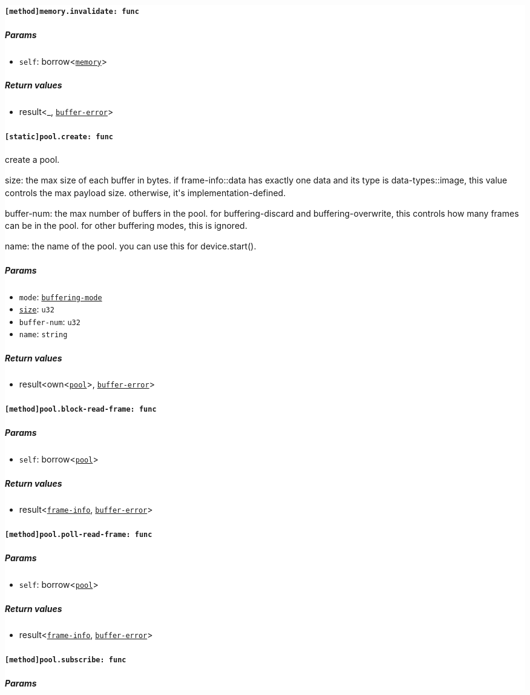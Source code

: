 <h4><a name="method_memory.invalidate"><code>[method]memory.invalidate: func</code></a></h4>
<h5>Params</h5>
<ul>
<li><a name="method_memory.invalidate.self"><code>self</code></a>: borrow&lt;<a href="#memory"><a href="#memory"><code>memory</code></a></a>&gt;</li>
</ul>
<h5>Return values</h5>
<ul>
<li><a name="method_memory.invalidate.0"></a> result&lt;_, <a href="#buffer_error"><a href="#buffer_error"><code>buffer-error</code></a></a>&gt;</li>
</ul>
<h4><a name="static_pool.create"><code>[static]pool.create: func</code></a></h4>
<p>create a pool.</p>
<p>size: the max size of each buffer in bytes. if frame-info::data
has exactly one data and its type is data-types::image,
this value controls the max payload size. otherwise, it's
implementation-defined.</p>
<p>buffer-num: the max number of buffers in the pool.
for buffering-discard and buffering-overwrite, this controls
how many frames can be in the pool.
for other buffering modes, this is ignored.</p>
<p>name: the name of the pool. you can use this for device.start().</p>
<h5>Params</h5>
<ul>
<li><a name="static_pool.create.mode"><code>mode</code></a>: <a href="#buffering_mode"><a href="#buffering_mode"><code>buffering-mode</code></a></a></li>
<li><a name="static_pool.create.size"><a href="#size"><code>size</code></a></a>: <code>u32</code></li>
<li><a name="static_pool.create.buffer_num"><code>buffer-num</code></a>: <code>u32</code></li>
<li><a name="static_pool.create.name"><code>name</code></a>: <code>string</code></li>
</ul>
<h5>Return values</h5>
<ul>
<li><a name="static_pool.create.0"></a> result&lt;own&lt;<a href="#pool"><a href="#pool"><code>pool</code></a></a>&gt;, <a href="#buffer_error"><a href="#buffer_error"><code>buffer-error</code></a></a>&gt;</li>
</ul>
<h4><a name="method_pool.block_read_frame"><code>[method]pool.block-read-frame: func</code></a></h4>
<h5>Params</h5>
<ul>
<li><a name="method_pool.block_read_frame.self"><code>self</code></a>: borrow&lt;<a href="#pool"><a href="#pool"><code>pool</code></a></a>&gt;</li>
</ul>
<h5>Return values</h5>
<ul>
<li><a name="method_pool.block_read_frame.0"></a> result&lt;<a href="#frame_info"><a href="#frame_info"><code>frame-info</code></a></a>, <a href="#buffer_error"><a href="#buffer_error"><code>buffer-error</code></a></a>&gt;</li>
</ul>
<h4><a name="method_pool.poll_read_frame"><code>[method]pool.poll-read-frame: func</code></a></h4>
<h5>Params</h5>
<ul>
<li><a name="method_pool.poll_read_frame.self"><code>self</code></a>: borrow&lt;<a href="#pool"><a href="#pool"><code>pool</code></a></a>&gt;</li>
</ul>
<h5>Return values</h5>
<ul>
<li><a name="method_pool.poll_read_frame.0"></a> result&lt;<a href="#frame_info"><a href="#frame_info"><code>frame-info</code></a></a>, <a href="#buffer_error"><a href="#buffer_error"><code>buffer-error</code></a></a>&gt;</li>
</ul>
<h4><a name="method_pool.subscribe"><code>[method]pool.subscribe: func</code></a></h4>
<h5>Params</h5>